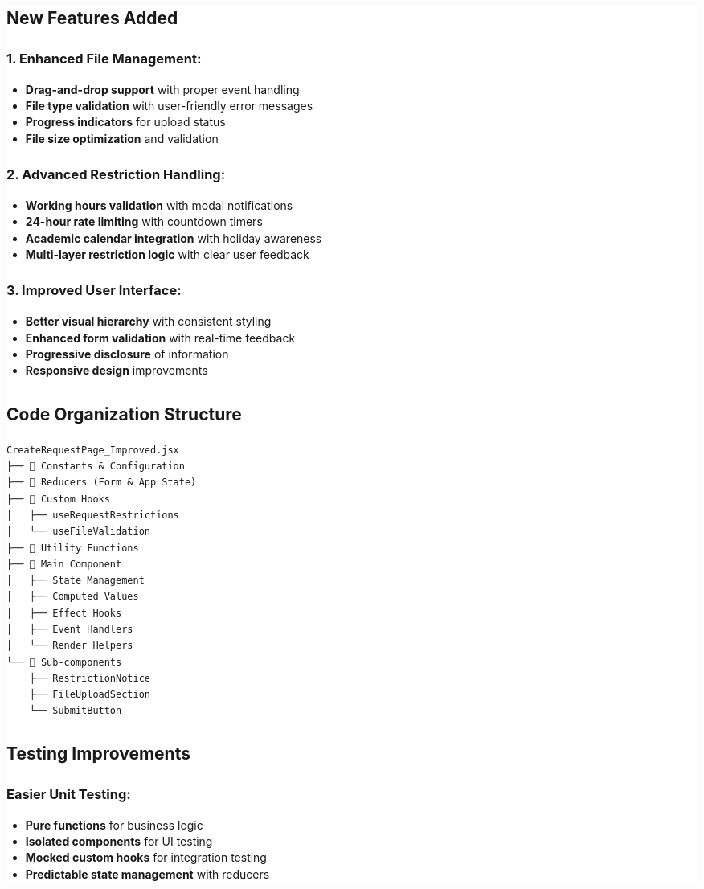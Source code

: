 ## New Features Added

### 1. Enhanced File Management:
- **Drag-and-drop support** with proper event handling
- **File type validation** with user-friendly error messages
- **Progress indicators** for upload status
- **File size optimization** and validation

### 2. Advanced Restriction Handling:
- **Working hours validation** with modal notifications
- **24-hour rate limiting** with countdown timers
- **Academic calendar integration** with holiday awareness
- **Multi-layer restriction logic** with clear user feedback

### 3. Improved User Interface:
- **Better visual hierarchy** with consistent styling
- **Enhanced form validation** with real-time feedback
- **Progressive disclosure** of information
- **Responsive design** improvements

## Code Organization Structure

```
CreateRequestPage_Improved.jsx
├── 📁 Constants & Configuration
├── 📁 Reducers (Form & App State)
├── 📁 Custom Hooks
│   ├── useRequestRestrictions
│   └── useFileValidation
├── 📁 Utility Functions
├── 📁 Main Component
│   ├── State Management
│   ├── Computed Values
│   ├── Effect Hooks
│   ├── Event Handlers
│   └── Render Helpers
└── 📁 Sub-components
    ├── RestrictionNotice
    ├── FileUploadSection
    └── SubmitButton
```

## Testing Improvements

### Easier Unit Testing:
- **Pure functions** for business logic
- **Isolated components** for UI testing
- **Mocked custom hooks** for integration testing
- **Predictable state management** with reducers
